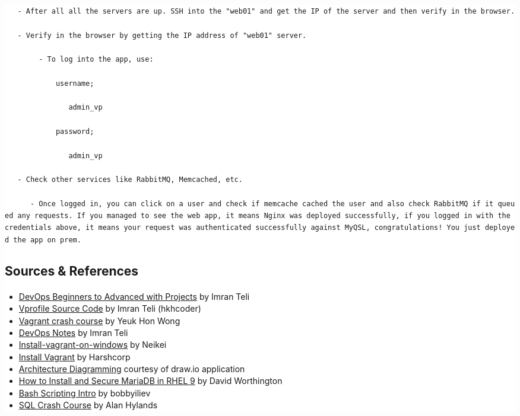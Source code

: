        - After all all the servers are up. SSH into the "web01" and get the IP of the server and then verify in the browser.

       - Verify in the browser by getting the IP address of "web01" server. 

            - To log into the app, use:
     
                username;
    
                   admin_vp

                password;
      
                   admin_vp

       - Check other services like RabbitMQ, Memcached, etc. 

          - Once logged in, you can click on a user and check if memcache cached the user and also check RabbitMQ if it queued any requests. If you managed to see the web app, it means Nginx was deployed successfully, if you logged in with the credentials above, it means your request was authenticated successfully against MyQSL, congratulations! You just deployed the app on prem.

## Sources & References
- [DevOps Beginners to Advanced with Projects](https://www.udemy.com/course/decodingdevops/?couponCode=LEADERSALE24A) by Imran Teli
- [Vprofile Source Code](https://github.com/hkhcoder/vprofile-project) by Imran Teli (hkhcoder)
- [Vagrant crash course](https://gist.github.com/yeukhon/b35d94f4aa859a5477e4) by Yeuk Hon Wong
- [DevOps Notes](https://visualpath.in/devopstutorials/devops) by Imran Teli
- [Install-vagrant-on-windows](https://www.itu.dk/people/ropf/blog/vagrant_install.html) by Neikei
- [Install Vagrant](https://developer.hashicorp.com/vagrant/install) by Harshcorp
- [Architecture Diagramming](https://www.drawio.com/) courtesy of draw.io application
- [How to Install and Secure MariaDB in RHEL 9](https://jumpcloud.com/blog/how-to-install-mariadb-rhel-9) by David Worthington
- [Bash Scripting Intro](https://github.com/bobbyiliev/introduction-to-bash-scripting?tab=readme-ov-file) by 
bobbyiliev
- [SQL Crash Course](https://sqlcrashcourse.com/) by Alan Hylands

  
